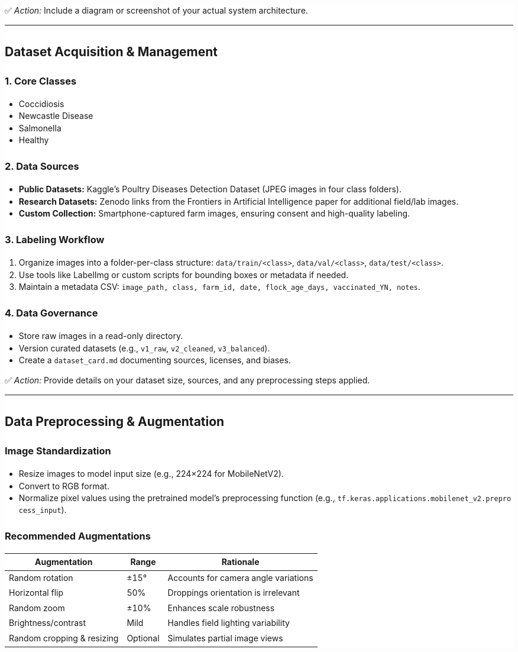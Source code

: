 ✅ *Action:* Include a diagram or screenshot of your actual system architecture.

---

## Dataset Acquisition & Management

### 1. Core Classes

- Coccidiosis
- Newcastle Disease
- Salmonella
- Healthy

### 2. Data Sources

- **Public Datasets:** Kaggle’s Poultry Diseases Detection Dataset (JPEG images in four class folders).
- **Research Datasets:** Zenodo links from the Frontiers in Artificial Intelligence paper for additional field/lab images.
- **Custom Collection:** Smartphone-captured farm images, ensuring consent and high-quality labeling.

### 3. Labeling Workflow

1. Organize images into a folder-per-class structure: `data/train/<class>`, `data/val/<class>`, `data/test/<class>`.
2. Use tools like LabelImg or custom scripts for bounding boxes or metadata if needed.
3. Maintain a metadata CSV: `image_path, class, farm_id, date, flock_age_days, vaccinated_YN, notes`.

### 4. Data Governance

- Store raw images in a read-only directory.
- Version curated datasets (e.g., `v1_raw`, `v2_cleaned`, `v3_balanced`).
- Create a `dataset_card.md` documenting sources, licenses, and biases.

✅ *Action:* Provide details on your dataset size, sources, and any preprocessing steps applied.

---

## Data Preprocessing & Augmentation

### Image Standardization

- Resize images to model input size (e.g., 224×224 for MobileNetV2).
- Convert to RGB format.
- Normalize pixel values using the pretrained model’s preprocessing function (e.g., `tf.keras.applications.mobilenet_v2.preprocess_input`).

### Recommended Augmentations

| Augmentation               | Range    | Rationale                             |
|----------------------------|----------|---------------------------------------|
| Random rotation            | ±15°     | Accounts for camera angle variations   |
| Horizontal flip            | 50%      | Droppings orientation is irrelevant   |
| Random zoom                | ±10%     | Enhances scale robustness             |
| Brightness/contrast        | Mild     | Handles field lighting variability    |
| Random cropping & resizing | Optional | Simulates partial image views         |
